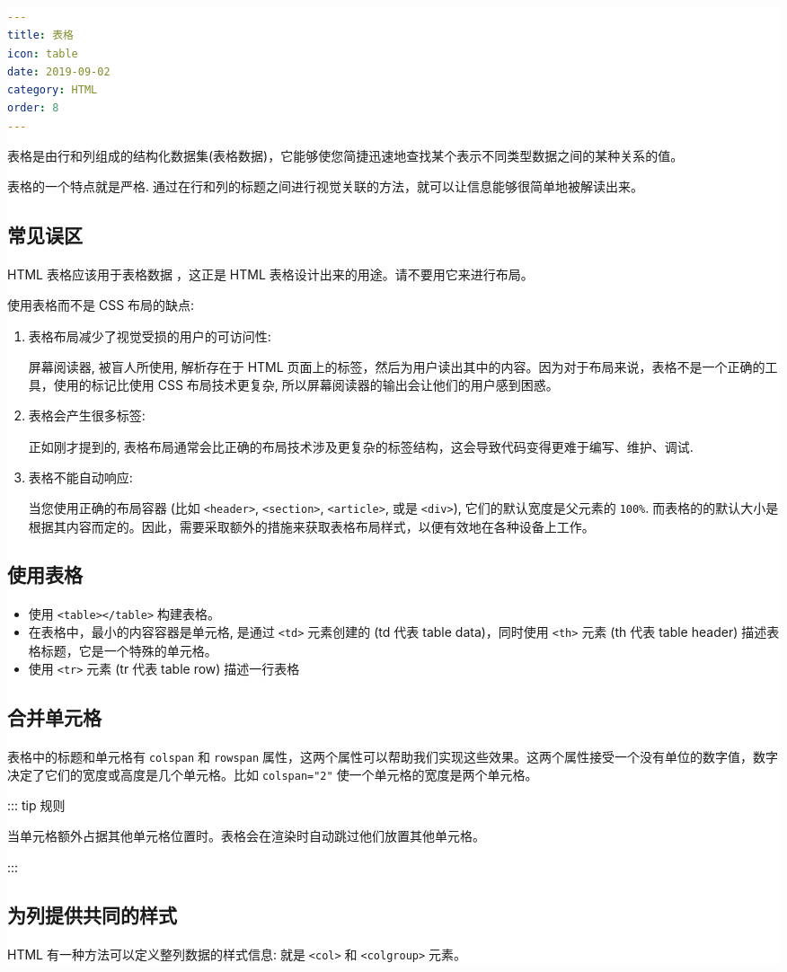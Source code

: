```yaml
---
title: 表格
icon: table
date: 2019-09-02
category: HTML
order: 8
---
```


表格是由行和列组成的结构化数据集(表格数据)，它能够使您简捷迅速地查找某个表示不同类型数据之间的某种关系的值。

表格的一个特点就是严格. 通过在行和列的标题之间进行视觉关联的方法，就可以让信息能够很简单地被解读出来。

## 常见误区

HTML 表格应该用于表格数据 ，这正是 HTML 表格设计出来的用途。请不要用它来进行布局。

使用表格而不是 CSS 布局的缺点:

1. 表格布局减少了视觉受损的用户的可访问性:

   屏幕阅读器, 被盲人所使用, 解析存在于 HTML 页面上的标签，然后为用户读出其中的内容。因为对于布局来说，表格不是一个正确的工具，使用的标记比使用 CSS 布局技术更复杂, 所以屏幕阅读器的输出会让他们的用户感到困惑。

1. 表格会产生很多标签:

   正如刚才提到的, 表格布局通常会比正确的布局技术涉及更复杂的标签结构，这会导致代码变得更难于编写、维护、调试.

1. 表格不能自动响应:

   当您使用正确的布局容器 (比如 `<header>`, `<section>`, `<article>`, 或是 `<div>`), 它们的默认宽度是父元素的 `100%`. 而表格的的默认大小是根据其内容而定的。因此，需要采取额外的措施来获取表格布局样式，以便有效地在各种设备上工作。

## 使用表格

- 使用 `<table></table>` 构建表格。
- 在表格中，最小的内容容器是单元格, 是通过 `<td>` 元素创建的 (td 代表 table data)，同时使用 `<th>` 元素 (th 代表 table header) 描述表格标题，它是一个特殊的单元格。
- 使用 `<tr>` 元素 (tr 代表 table row) 描述一行表格

## 合并单元格

表格中的标题和单元格有 `colspan` 和 `rowspan` 属性，这两个属性可以帮助我们实现这些效果。这两个属性接受一个没有单位的数字值，数字决定了它们的宽度或高度是几个单元格。比如 `colspan="2"` 使一个单元格的宽度是两个单元格。

::: tip 规则

当单元格额外占据其他单元格位置时。表格会在渲染时自动跳过他们放置其他单元格。

:::

## 为列提供共同的样式

HTML 有一种方法可以定义整列数据的样式信息: 就是 `<col>` 和 `<colgroup>` 元素。
